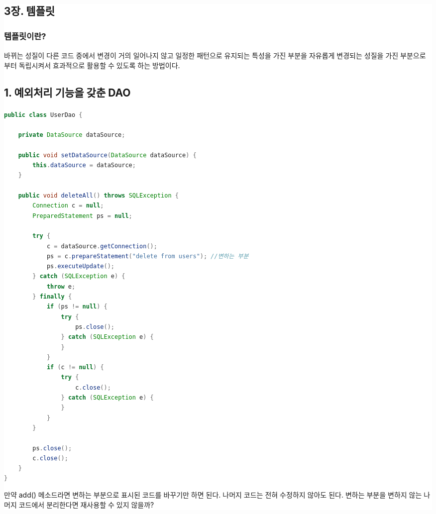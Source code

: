 ## 3장. 템플릿

### 템플릿이란?

바뀌는 성질이 다른 코드 중에서 변경이 거의 일어나지 않고 일정한 패턴으로 유지되는 특성을 가진 부분을 자유롭게 변경되는 성질을 가진 부분으로부터 독립시켜서 효과적으로 활용할 수 있도록 하는 방법이다.

## 1. 예외처리 기능을 갖춘 DAO

```java
public class UserDao {

    private DataSource dataSource;

    public void setDataSource(DataSource dataSource) {
        this.dataSource = dataSource;
    }

    public void deleteAll() throws SQLException {
        Connection c = null;
        PreparedStatement ps = null;

        try {
            c = dataSource.getConnection();
            ps = c.prepareStatement("delete from users"); //변하는 부분
            ps.executeUpdate();
        } catch (SQLException e) {
            throw e;
        } finally {
            if (ps != null) {
                try {
                    ps.close();
                } catch (SQLException e) {
                }
            }
            if (c != null) {
                try {
                    c.close();
                } catch (SQLException e) {
                }
            }
        }

        ps.close();
        c.close();
    }
}
```

만약 add() 메소드라면 변하는 부분으로 표시된 코드를 바꾸기만 하면 된다. 나머지 코드는 전혀 수정하지 않아도 된다. 변하는 부분을 변하지 않는 나머지 코드에서 분리한다면 재사용할 수 있지 않을까?
